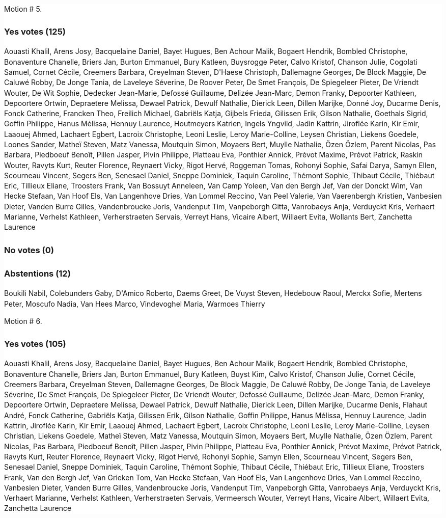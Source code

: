 
Motion # 5.

### Yes votes (125)

Aouasti Khalil, Arens Josy, Bacquelaine Daniel, Bayet Hugues, Ben Achour Malik, Bogaert Hendrik, Bombled Christophe, Bonaventure Chanelle, Briers Jan, Burton Emmanuel, Bury Katleen, Buysrogge Peter, Calvo Kristof, Chanson Julie, Cogolati Samuel, Cornet Cécile, Creemers Barbara, Creyelman Steven, D'Haese Christoph, Dallemagne Georges, De Block Maggie, De Caluwé Robby, De Jonge Tania, de Laveleye Séverine, De Roover Peter, De Smet François, De Spiegeleer Pieter, De Vriendt Wouter, De Wit Sophie, Dedecker Jean-Marie, Defossé Guillaume, Delizée Jean-Marc, Demon Franky, Depoorter Kathleen, Depoortere Ortwin, Depraetere Melissa, Dewael Patrick, Dewulf Nathalie, Dierick Leen, Dillen Marijke, Donné Joy, Ducarme Denis, Fonck Catherine, Francken Theo, Freilich Michael, Gabriëls Katja, Gijbels Frieda, Gilissen Erik, Gilson Nathalie, Goethals Sigrid, Goffin Philippe, Hanus Mélissa, Hennuy Laurence, Houtmeyers Katrien, Ingels Yngvild, Jadin Kattrin, Jiroflée Karin, Kir Emir, Laaouej Ahmed, Lachaert Egbert, Lacroix Christophe, Leoni Leslie, Leroy Marie-Colline, Leysen Christian, Liekens Goedele, Loones Sander, Matheï Steven, Matz Vanessa, Moutquin Simon, Moyaers Bert, Muylle Nathalie, Özen Özlem, Parent Nicolas, Pas Barbara, Piedboeuf Benoît, Pillen Jasper, Pivin Philippe, Platteau Eva, Ponthier Annick, Prévot Maxime, Prévot Patrick, Raskin Wouter, Ravyts Kurt, Reuter Florence, Reynaert Vicky, Rigot Hervé, Roggeman Tomas, Rohonyi Sophie, Safai Darya, Samyn Ellen, Scourneau Vincent, Segers Ben, Senesael Daniel, Sneppe Dominiek, Taquin Caroline, Thémont Sophie, Thibaut Cécile, Thiébaut Eric, Tillieux Eliane, Troosters Frank, Van Bossuyt Anneleen, Van Camp Yoleen, Van den Bergh Jef, Van der Donckt Wim, Van Hecke Stefaan, Van Hoof Els, Van Langenhove Dries, Van Lommel Reccino, Van Peel Valerie, Van Vaerenbergh Kristien, Vanbesien Dieter, Vanden Burre Gilles, Vandenbroucke Joris, Vandenput Tim, Vanpeborgh Gitta, Vanrobaeys Anja, Verduyckt Kris, Verhaert Marianne, Verhelst Kathleen, Verherstraeten Servais, Verreyt Hans, Vicaire Albert, Willaert Evita, Wollants Bert, Zanchetta Laurence

### No votes (0)



### Abstentions (12)

Boukili Nabil, Colebunders Gaby, D'Amico Roberto, Daems Greet, De Vuyst Steven, Hedebouw Raoul, Merckx Sofie, Mertens Peter, Moscufo Nadia, Van Hees Marco, Vindevoghel Maria, Warmoes Thierry


Motion # 6.

### Yes votes (105)

Aouasti Khalil, Arens Josy, Bacquelaine Daniel, Bayet Hugues, Ben Achour Malik, Bogaert Hendrik, Bombled Christophe, Bonaventure Chanelle, Briers Jan, Burton Emmanuel, Bury Katleen, Buyst Kim, Calvo Kristof, Chanson Julie, Cornet Cécile, Creemers Barbara, Creyelman Steven, Dallemagne Georges, De Block Maggie, De Caluwé Robby, De Jonge Tania, de Laveleye Séverine, De Smet François, De Spiegeleer Pieter, De Vriendt Wouter, Defossé Guillaume, Delizée Jean-Marc, Demon Franky, Depoortere Ortwin, Depraetere Melissa, Dewael Patrick, Dewulf Nathalie, Dierick Leen, Dillen Marijke, Ducarme Denis, Flahaut André, Fonck Catherine, Gabriëls Katja, Gilissen Erik, Gilson Nathalie, Goffin Philippe, Hanus Mélissa, Hennuy Laurence, Jadin Kattrin, Jiroflée Karin, Kir Emir, Laaouej Ahmed, Lachaert Egbert, Lacroix Christophe, Leoni Leslie, Leroy Marie-Colline, Leysen Christian, Liekens Goedele, Matheï Steven, Matz Vanessa, Moutquin Simon, Moyaers Bert, Muylle Nathalie, Özen Özlem, Parent Nicolas, Pas Barbara, Piedboeuf Benoît, Pillen Jasper, Pivin Philippe, Platteau Eva, Ponthier Annick, Prévot Maxime, Prévot Patrick, Ravyts Kurt, Reuter Florence, Reynaert Vicky, Rigot Hervé, Rohonyi Sophie, Samyn Ellen, Scourneau Vincent, Segers Ben, Senesael Daniel, Sneppe Dominiek, Taquin Caroline, Thémont Sophie, Thibaut Cécile, Thiébaut Eric, Tillieux Eliane, Troosters Frank, Van den Bergh Jef, Van Grieken Tom, Van Hecke Stefaan, Van Hoof Els, Van Langenhove Dries, Van Lommel Reccino, Vanbesien Dieter, Vanden Burre Gilles, Vandenbroucke Joris, Vandenput Tim, Vanpeborgh Gitta, Vanrobaeys Anja, Verduyckt Kris, Verhaert Marianne, Verhelst Kathleen, Verherstraeten Servais, Vermeersch Wouter, Verreyt Hans, Vicaire Albert, Willaert Evita, Zanchetta Laurence
